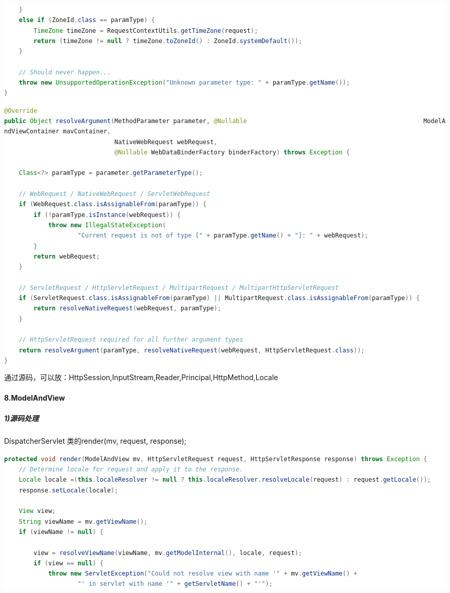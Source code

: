 ```java
	}
	else if (ZoneId.class == paramType) {
		TimeZone timeZone = RequestContextUtils.getTimeZone(request);
		return (timeZone != null ? timeZone.toZoneId() : ZoneId.systemDefault());
	}

	// Should never happen...
	throw new UnsupportedOperationException("Unknown parameter type: " + paramType.getName());
}
```

```java
@Override
public Object resolveArgument(MethodParameter parameter, @Nullable 												  ModelAndViewContainer mavContainer,
                              NativeWebRequest webRequest, 
                              @Nullable WebDataBinderFactory binderFactory) throws Exception {

	Class<?> paramType = parameter.getParameterType();

	// WebRequest / NativeWebRequest / ServletWebRequest
	if (WebRequest.class.isAssignableFrom(paramType)) {
		if (!paramType.isInstance(webRequest)) {
			throw new IllegalStateException(
					"Current request is not of type [" + paramType.getName() + "]: " + webRequest);
		}
		return webRequest;
	}

	// ServletRequest / HttpServletRequest / MultipartRequest / MultipartHttpServletRequest
	if (ServletRequest.class.isAssignableFrom(paramType) || MultipartRequest.class.isAssignableFrom(paramType)) {
		return resolveNativeRequest(webRequest, paramType);
	}

	// HttpServletRequest required for all further argument types
	return resolveArgument(paramType, resolveNativeRequest(webRequest, HttpServletRequest.class));
}
```



通过源码，可以放：HttpSession,InputStream,Reader,Principal,HttpMethod,Locale

#### 8.ModelAndView

##### 1)源码处理

DispatcherServlet 类的render(mv, request, response);

```java
protected void render(ModelAndView mv, HttpServletRequest request, HttpServletResponse response) throws Exception {
	// Determine locale for request and apply it to the response.
	Locale locale =(this.localeResolver != null ? this.localeResolver.resolveLocale(request) : request.getLocale());
	response.setLocale(locale);
    
	View view;
	String viewName = mv.getViewName();
	if (viewName != null) {
		
		view = resolveViewName(viewName, mv.getModelInternal(), locale, request);
		if (view == null) {
			throw new ServletException("Could not resolve view with name '" + mv.getViewName() +
					"' in servlet with name '" + getServletName() + "'");
```